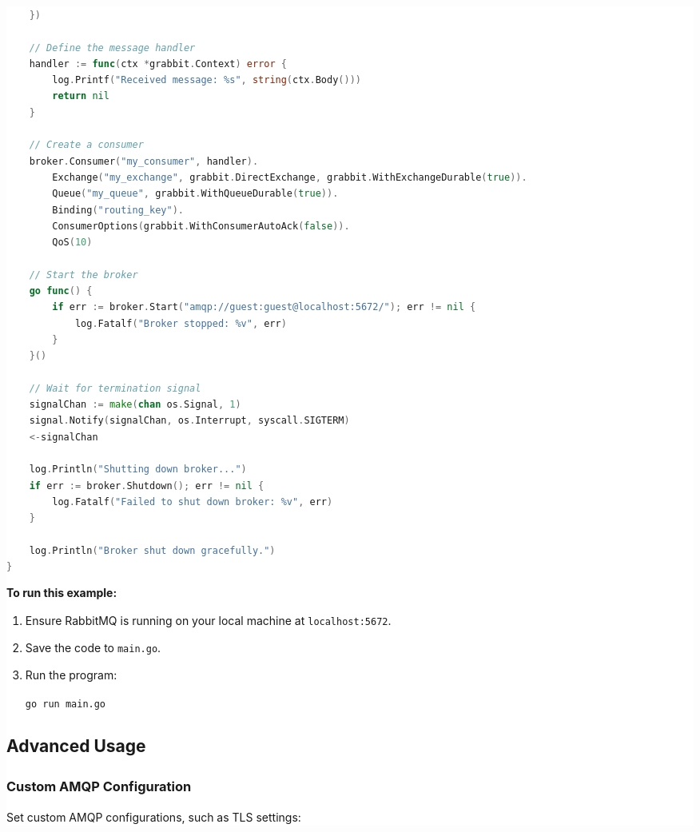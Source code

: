 ```go
    })

    // Define the message handler
    handler := func(ctx *grabbit.Context) error {
        log.Printf("Received message: %s", string(ctx.Body()))
        return nil
    }

    // Create a consumer
    broker.Consumer("my_consumer", handler).
        Exchange("my_exchange", grabbit.DirectExchange, grabbit.WithExchangeDurable(true)).
        Queue("my_queue", grabbit.WithQueueDurable(true)).
        Binding("routing_key").
        ConsumerOptions(grabbit.WithConsumerAutoAck(false)).
        QoS(10)

    // Start the broker
    go func() {
        if err := broker.Start("amqp://guest:guest@localhost:5672/"); err != nil {
            log.Fatalf("Broker stopped: %v", err)
        }
    }()

    // Wait for termination signal
    signalChan := make(chan os.Signal, 1)
    signal.Notify(signalChan, os.Interrupt, syscall.SIGTERM)
    <-signalChan

    log.Println("Shutting down broker...")
    if err := broker.Shutdown(); err != nil {
        log.Fatalf("Failed to shut down broker: %v", err)
    }

    log.Println("Broker shut down gracefully.")
}
```

**To run this example:**

1. Ensure RabbitMQ is running on your local machine at `localhost:5672`.
2. Save the code to `main.go`.
3. Run the program:

   ```bash
   go run main.go
   ```

## Advanced Usage

### Custom AMQP Configuration

Set custom AMQP configurations, such as TLS settings:
